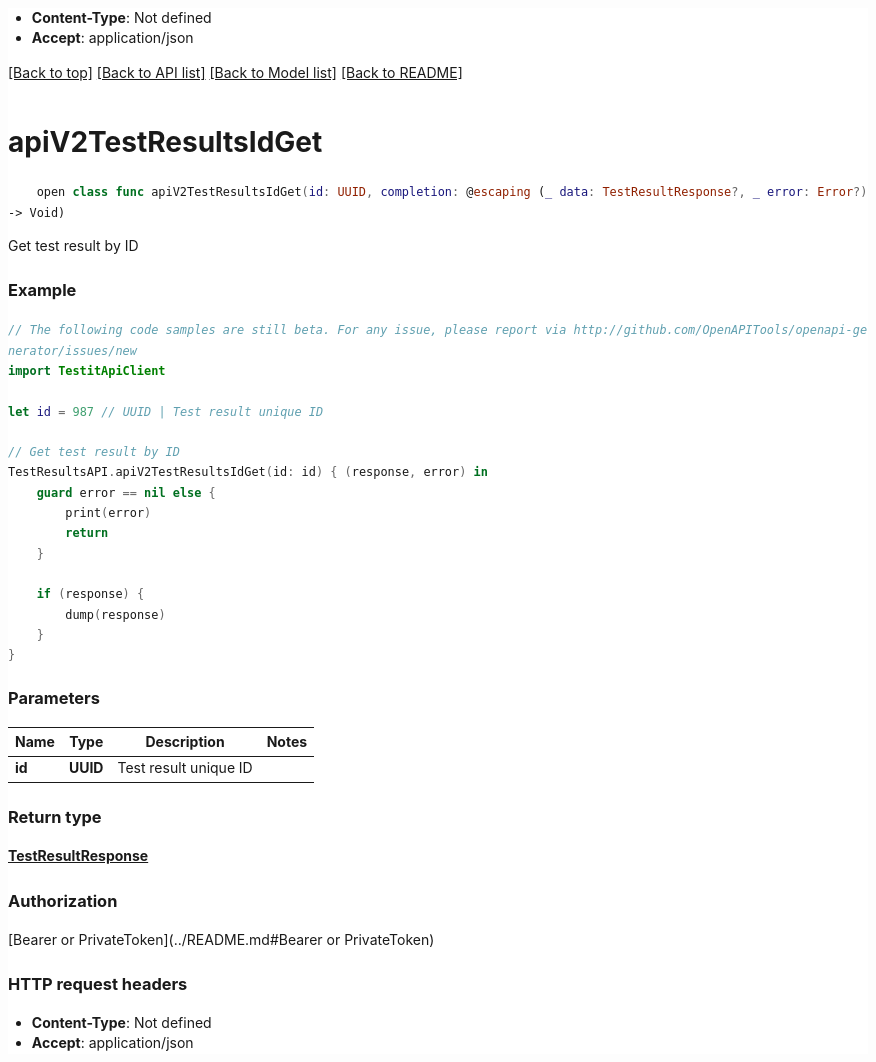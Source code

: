  - **Content-Type**: Not defined
 - **Accept**: application/json

[[Back to top]](#) [[Back to API list]](../README.md#documentation-for-api-endpoints) [[Back to Model list]](../README.md#documentation-for-models) [[Back to README]](../README.md)

# **apiV2TestResultsIdGet**
```swift
    open class func apiV2TestResultsIdGet(id: UUID, completion: @escaping (_ data: TestResultResponse?, _ error: Error?) -> Void)
```

Get test result by ID

### Example
```swift
// The following code samples are still beta. For any issue, please report via http://github.com/OpenAPITools/openapi-generator/issues/new
import TestitApiClient

let id = 987 // UUID | Test result unique ID

// Get test result by ID
TestResultsAPI.apiV2TestResultsIdGet(id: id) { (response, error) in
    guard error == nil else {
        print(error)
        return
    }

    if (response) {
        dump(response)
    }
}
```

### Parameters

Name | Type | Description  | Notes
------------- | ------------- | ------------- | -------------
 **id** | **UUID** | Test result unique ID | 

### Return type

[**TestResultResponse**](TestResultResponse.md)

### Authorization

[Bearer or PrivateToken](../README.md#Bearer or PrivateToken)

### HTTP request headers

 - **Content-Type**: Not defined
 - **Accept**: application/json

